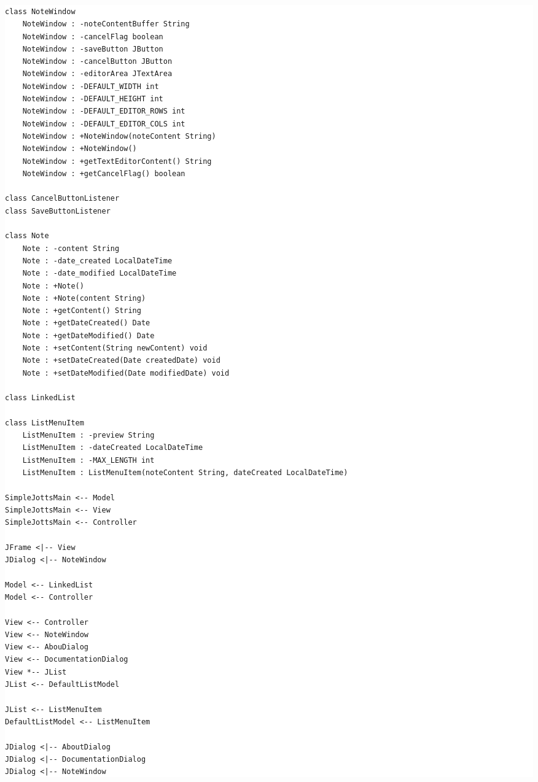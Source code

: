 ```mermaid
class NoteWindow
	NoteWindow : -noteContentBuffer String
	NoteWindow : -cancelFlag boolean
	NoteWindow : -saveButton JButton
	NoteWindow : -cancelButton JButton
	NoteWindow : -editorArea JTextArea
	NoteWindow : -DEFAULT_WIDTH int
	NoteWindow : -DEFAULT_HEIGHT int
	NoteWindow : -DEFAULT_EDITOR_ROWS int
	NoteWindow : -DEFAULT_EDITOR_COLS int
	NoteWindow : +NoteWindow(noteContent String)
	NoteWindow : +NoteWindow()
	NoteWindow : +getTextEditorContent() String
	NoteWindow : +getCancelFlag() boolean

class CancelButtonListener
class SaveButtonListener

class Note
	Note : -content String
	Note : -date_created LocalDateTime
	Note : -date_modified LocalDateTime
	Note : +Note()
	Note : +Note(content String)
	Note : +getContent() String
	Note : +getDateCreated() Date
	Note : +getDateModified() Date
	Note : +setContent(String newContent) void
	Note : +setDateCreated(Date createdDate) void
	Note : +setDateModified(Date modifiedDate) void

class LinkedList

class ListMenuItem
	ListMenuItem : -preview String
	ListMenuItem : -dateCreated LocalDateTime
	ListMenuItem : -MAX_LENGTH int
	ListMenuItem : ListMenuItem(noteContent String, dateCreated LocalDateTime)

SimpleJottsMain <-- Model
SimpleJottsMain <-- View
SimpleJottsMain <-- Controller

JFrame <|-- View
JDialog <|-- NoteWindow

Model <-- LinkedList
Model <-- Controller

View <-- Controller
View <-- NoteWindow
View <-- AbouDialog
View <-- DocumentationDialog
View *-- JList
JList <-- DefaultListModel

JList <-- ListMenuItem
DefaultListModel <-- ListMenuItem

JDialog <|-- AboutDialog
JDialog <|-- DocumentationDialog
JDialog <|-- NoteWindow

```